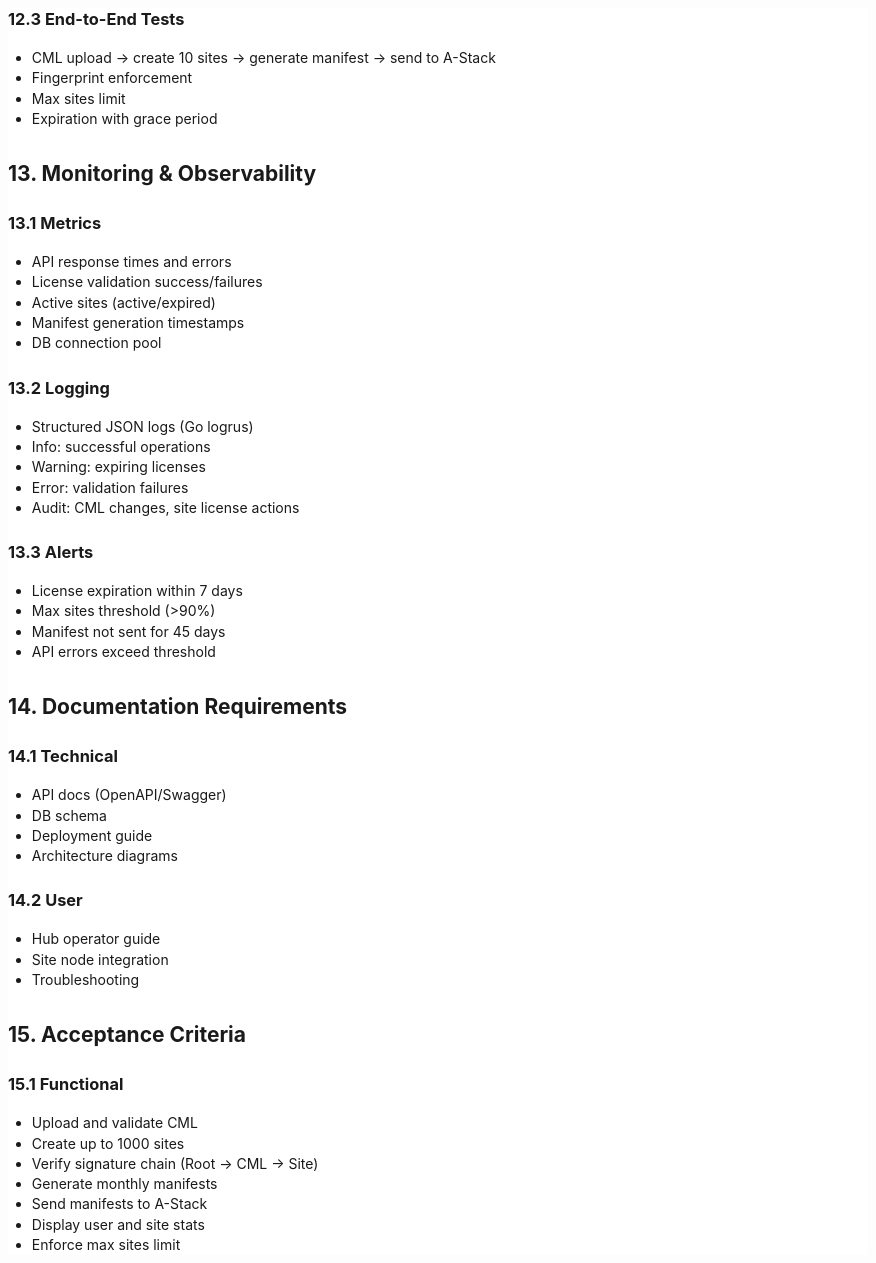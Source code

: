 ### 12.3 End-to-End Tests
- CML upload → create 10 sites → generate manifest → send to A-Stack
- Fingerprint enforcement
- Max sites limit
- Expiration with grace period

## 13. Monitoring & Observability

### 13.1 Metrics
- API response times and errors
- License validation success/failures
- Active sites (active/expired)
- Manifest generation timestamps
- DB connection pool

### 13.2 Logging
- Structured JSON logs (Go logrus)
- Info: successful operations
- Warning: expiring licenses
- Error: validation failures
- Audit: CML changes, site license actions

### 13.3 Alerts
- License expiration within 7 days
- Max sites threshold (>90%)
- Manifest not sent for 45 days
- API errors exceed threshold

## 14. Documentation Requirements

### 14.1 Technical
- API docs (OpenAPI/Swagger)
- DB schema
- Deployment guide
- Architecture diagrams

### 14.2 User
- Hub operator guide
- Site node integration
- Troubleshooting

## 15. Acceptance Criteria

### 15.1 Functional
- Upload and validate CML
- Create up to 1000 sites
- Verify signature chain (Root → CML → Site)
- Generate monthly manifests
- Send manifests to A-Stack
- Display user and site stats
- Enforce max sites limit
